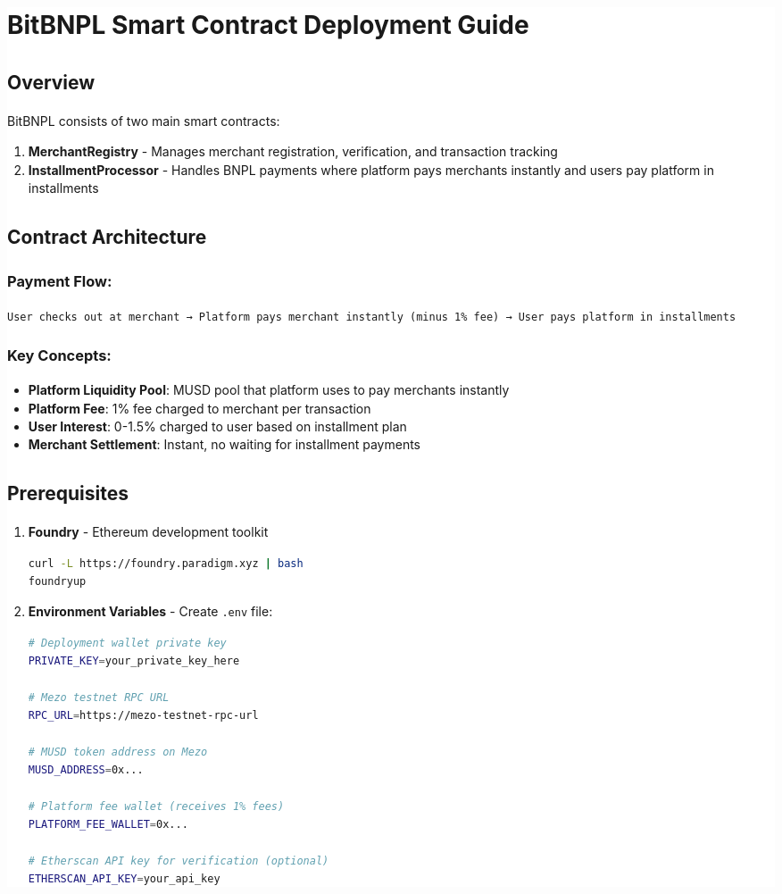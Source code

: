 # BitBNPL Smart Contract Deployment Guide

## Overview

BitBNPL consists of two main smart contracts:

1. **MerchantRegistry** - Manages merchant registration, verification, and transaction tracking
2. **InstallmentProcessor** - Handles BNPL payments where platform pays merchants instantly and users pay platform in installments

## Contract Architecture

### Payment Flow:
```
User checks out at merchant → Platform pays merchant instantly (minus 1% fee) → User pays platform in installments
```

### Key Concepts:
- **Platform Liquidity Pool**: MUSD pool that platform uses to pay merchants instantly
- **Platform Fee**: 1% fee charged to merchant per transaction
- **User Interest**: 0-1.5% charged to user based on installment plan
- **Merchant Settlement**: Instant, no waiting for installment payments

## Prerequisites

1. **Foundry** - Ethereum development toolkit
   ```bash
   curl -L https://foundry.paradigm.xyz | bash
   foundryup
   ```

2. **Environment Variables** - Create `.env` file:
   ```bash
   # Deployment wallet private key
   PRIVATE_KEY=your_private_key_here

   # Mezo testnet RPC URL
   RPC_URL=https://mezo-testnet-rpc-url

   # MUSD token address on Mezo
   MUSD_ADDRESS=0x...

   # Platform fee wallet (receives 1% fees)
   PLATFORM_FEE_WALLET=0x...

   # Etherscan API key for verification (optional)
   ETHERSCAN_API_KEY=your_api_key
   ```
